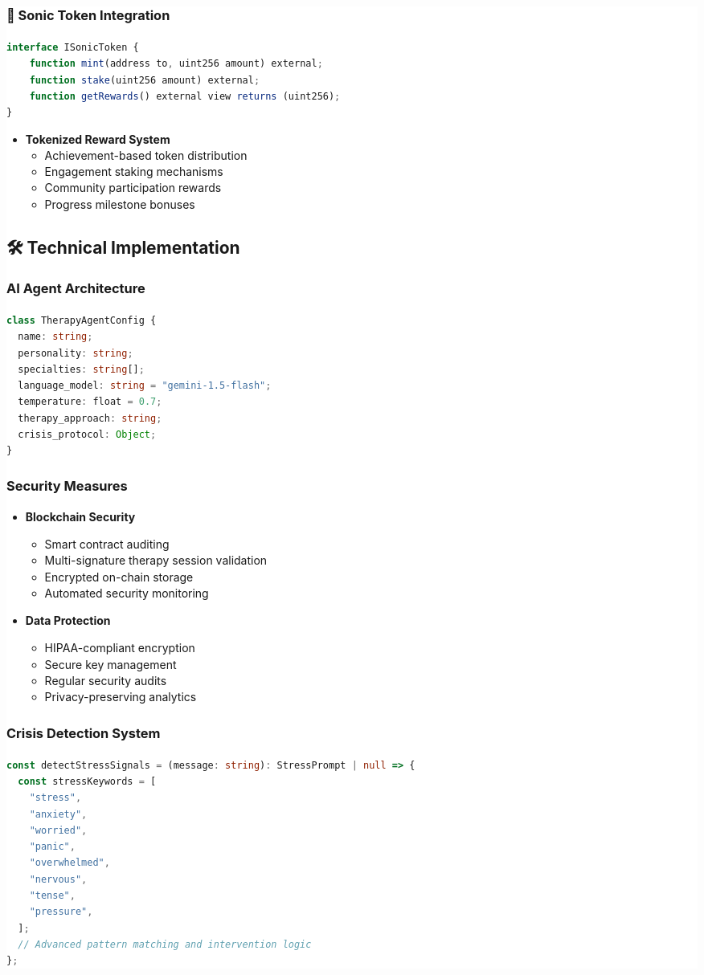 ### 💫 Sonic Token Integration

```typescript
interface ISonicToken {
    function mint(address to, uint256 amount) external;
    function stake(uint256 amount) external;
    function getRewards() external view returns (uint256);
}
```

- **Tokenized Reward System**
  - Achievement-based token distribution
  - Engagement staking mechanisms
  - Community participation rewards
  - Progress milestone bonuses

## 🛠 Technical Implementation

### AI Agent Architecture

```typescript
class TherapyAgentConfig {
  name: string;
  personality: string;
  specialties: string[];
  language_model: string = "gemini-1.5-flash";
  temperature: float = 0.7;
  therapy_approach: string;
  crisis_protocol: Object;
}
```

### Security Measures

- **Blockchain Security**

  - Smart contract auditing
  - Multi-signature therapy session validation
  - Encrypted on-chain storage
  - Automated security monitoring

- **Data Protection**
  - HIPAA-compliant encryption
  - Secure key management
  - Regular security audits
  - Privacy-preserving analytics

### Crisis Detection System

```typescript
const detectStressSignals = (message: string): StressPrompt | null => {
  const stressKeywords = [
    "stress",
    "anxiety",
    "worried",
    "panic",
    "overwhelmed",
    "nervous",
    "tense",
    "pressure",
  ];
  // Advanced pattern matching and intervention logic
};
```
